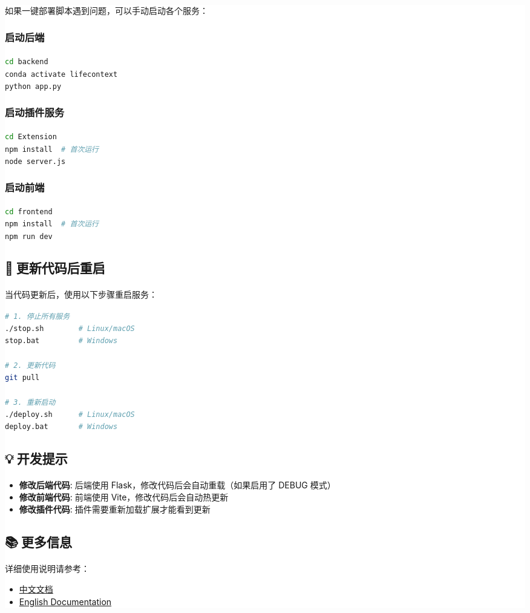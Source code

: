 如果一键部署脚本遇到问题，可以手动启动各个服务：

### 启动后端

```bash
cd backend
conda activate lifecontext
python app.py
```

### 启动插件服务

```bash
cd Extension
npm install  # 首次运行
node server.js
```

### 启动前端

```bash
cd frontend
npm install  # 首次运行
npm run dev
```

## 🔄 更新代码后重启

当代码更新后，使用以下步骤重启服务：

```bash
# 1. 停止所有服务
./stop.sh        # Linux/macOS
stop.bat         # Windows

# 2. 更新代码
git pull

# 3. 重新启动
./deploy.sh      # Linux/macOS
deploy.bat       # Windows
```

## 💡 开发提示

- **修改后端代码**: 后端使用 Flask，修改代码后会自动重载（如果启用了 DEBUG 模式）
- **修改前端代码**: 前端使用 Vite，修改代码后会自动热更新
- **修改插件代码**: 插件需要重新加载扩展才能看到更新

## 📚 更多信息

详细使用说明请参考：
- [中文文档](readme_zh.md)
- [English Documentation](readme.md)

